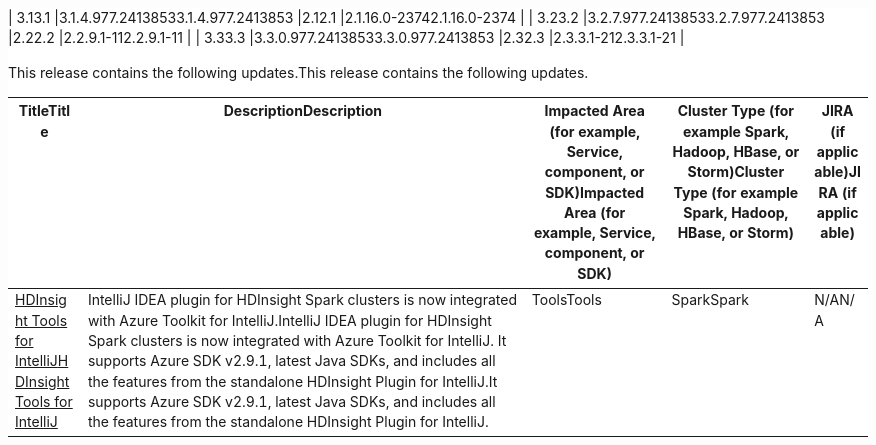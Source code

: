 | <span data-ttu-id="a1472-258">3.1</span><span class="sxs-lookup"><span data-stu-id="a1472-258">3.1</span></span> |<span data-ttu-id="a1472-259">3.1.4.977.2413853</span><span class="sxs-lookup"><span data-stu-id="a1472-259">3.1.4.977.2413853</span></span> |<span data-ttu-id="a1472-260">2.1</span><span class="sxs-lookup"><span data-stu-id="a1472-260">2.1</span></span> |<span data-ttu-id="a1472-261">2.1.16.0-2374</span><span class="sxs-lookup"><span data-stu-id="a1472-261">2.1.16.0-2374</span></span> |
| <span data-ttu-id="a1472-262">3.2</span><span class="sxs-lookup"><span data-stu-id="a1472-262">3.2</span></span> |<span data-ttu-id="a1472-263">3.2.7.977.2413853</span><span class="sxs-lookup"><span data-stu-id="a1472-263">3.2.7.977.2413853</span></span> |<span data-ttu-id="a1472-264">2.2</span><span class="sxs-lookup"><span data-stu-id="a1472-264">2.2</span></span> |<span data-ttu-id="a1472-265">2.2.9.1-11</span><span class="sxs-lookup"><span data-stu-id="a1472-265">2.2.9.1-11</span></span> |
| <span data-ttu-id="a1472-266">3.3</span><span class="sxs-lookup"><span data-stu-id="a1472-266">3.3</span></span> |<span data-ttu-id="a1472-267">3.3.0.977.2413853</span><span class="sxs-lookup"><span data-stu-id="a1472-267">3.3.0.977.2413853</span></span> |<span data-ttu-id="a1472-268">2.3</span><span class="sxs-lookup"><span data-stu-id="a1472-268">2.3</span></span> |<span data-ttu-id="a1472-269">2.3.3.1-21</span><span class="sxs-lookup"><span data-stu-id="a1472-269">2.3.3.1-21</span></span> |

<span data-ttu-id="a1472-270">This release contains the following updates.</span><span class="sxs-lookup"><span data-stu-id="a1472-270">This release contains the following updates.</span></span>

| <span data-ttu-id="a1472-271">Title</span><span class="sxs-lookup"><span data-stu-id="a1472-271">Title</span></span> | <span data-ttu-id="a1472-272">Description</span><span class="sxs-lookup"><span data-stu-id="a1472-272">Description</span></span> | <span data-ttu-id="a1472-273">Impacted Area (for example, Service, component, or SDK)</span><span class="sxs-lookup"><span data-stu-id="a1472-273">Impacted Area (for example, Service, component, or SDK)</span></span> | <span data-ttu-id="a1472-274">Cluster Type (for example Spark, Hadoop, HBase, or Storm)</span><span class="sxs-lookup"><span data-stu-id="a1472-274">Cluster Type (for example Spark, Hadoop, HBase, or Storm)</span></span> | <span data-ttu-id="a1472-275">JIRA (if applicable)</span><span class="sxs-lookup"><span data-stu-id="a1472-275">JIRA (if applicable)</span></span> |
| --- | --- | --- | --- | --- |
| [<span data-ttu-id="a1472-276">HDInsight Tools for IntelliJ</span><span class="sxs-lookup"><span data-stu-id="a1472-276">HDInsight Tools for IntelliJ</span></span>](hdinsight-apache-spark-intellij-tool-plugin.md) |<span data-ttu-id="a1472-277">IntelliJ IDEA plugin for HDInsight Spark clusters is now integrated with Azure Toolkit for IntelliJ.</span><span class="sxs-lookup"><span data-stu-id="a1472-277">IntelliJ IDEA plugin for HDInsight Spark clusters is now integrated with Azure Toolkit for IntelliJ.</span></span> <span data-ttu-id="a1472-278">It supports Azure SDK v2.9.1, latest Java SDKs, and includes all the features from the standalone HDInsight Plugin for IntelliJ.</span><span class="sxs-lookup"><span data-stu-id="a1472-278">It supports Azure SDK v2.9.1, latest Java SDKs, and includes all the features from the standalone HDInsight Plugin for IntelliJ.</span></span> |<span data-ttu-id="a1472-279">Tools</span><span class="sxs-lookup"><span data-stu-id="a1472-279">Tools</span></span> |<span data-ttu-id="a1472-280">Spark</span><span class="sxs-lookup"><span data-stu-id="a1472-280">Spark</span></span> |<span data-ttu-id="a1472-281">N/A</span><span class="sxs-lookup"><span data-stu-id="a1472-281">N/A</span></span> |